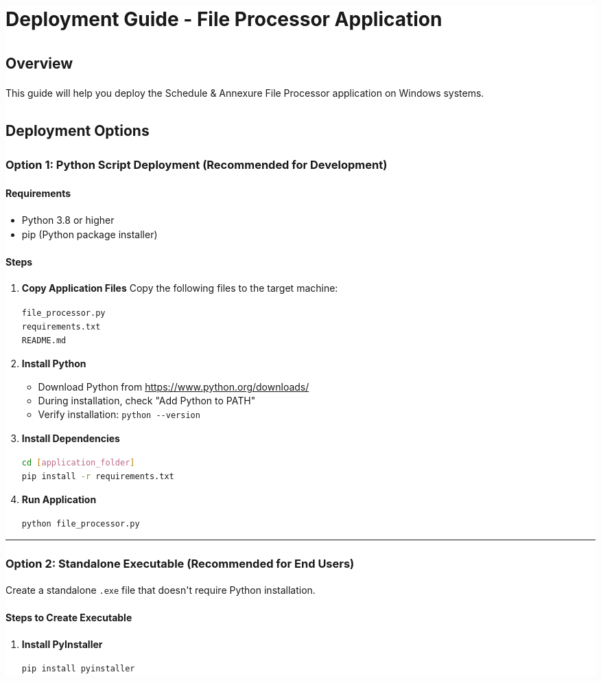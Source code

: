 # Deployment Guide - File Processor Application

## Overview
This guide will help you deploy the Schedule & Annexure File Processor application on Windows systems.

## Deployment Options

### Option 1: Python Script Deployment (Recommended for Development)

#### Requirements
- Python 3.8 or higher
- pip (Python package installer)

#### Steps

1. **Copy Application Files**
   Copy the following files to the target machine:
   ```
   file_processor.py
   requirements.txt
   README.md
   ```

2. **Install Python**
   - Download Python from https://www.python.org/downloads/
   - During installation, check "Add Python to PATH"
   - Verify installation: `python --version`

3. **Install Dependencies**
   ```bash
   cd [application_folder]
   pip install -r requirements.txt
   ```

4. **Run Application**
   ```bash
   python file_processor.py
   ```

---

### Option 2: Standalone Executable (Recommended for End Users)

Create a standalone `.exe` file that doesn't require Python installation.

#### Steps to Create Executable

1. **Install PyInstaller**
   ```bash
   pip install pyinstaller
   ```
